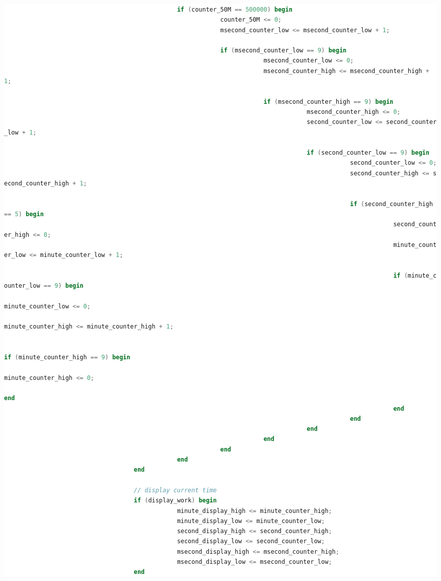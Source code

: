 ```verilog
												if (counter_50M == 500000) begin
															counter_50M <= 0;
															msecond_counter_low <= msecond_counter_low + 1;
															
															if (msecond_counter_low == 9) begin
																		msecond_counter_low <= 0;
																		msecond_counter_high <= msecond_counter_high + 1;
																		
																		if (msecond_counter_high == 9) begin
																					msecond_counter_high <= 0;
																					second_counter_low <= second_counter_low + 1;
																					
																					if (second_counter_low == 9) begin
																								second_counter_low <= 0;
																								second_counter_high <= second_counter_high + 1;
																								
																								if (second_counter_high == 5) begin
																											second_counter_high <= 0;
																											minute_counter_low <= minute_counter_low + 1;
																											
																											if (minute_counter_low == 9) begin
																														minute_counter_low <= 0;
																														minute_counter_high <= minute_counter_high + 1;
																														
																														if (minute_counter_high == 9) begin
																																	minute_counter_high <= 0;
																														end
																											end
																								end
																					end
																		end
															end
												end
									end																							
									
									// display current time
									if (display_work) begin
												minute_display_high <= minute_counter_high;
												minute_display_low <= minute_counter_low;
												second_display_high <= second_counter_high;
												second_display_low <= second_counter_low;
												msecond_display_high <= msecond_counter_high;
												msecond_display_low <= msecond_counter_low;
									end
```